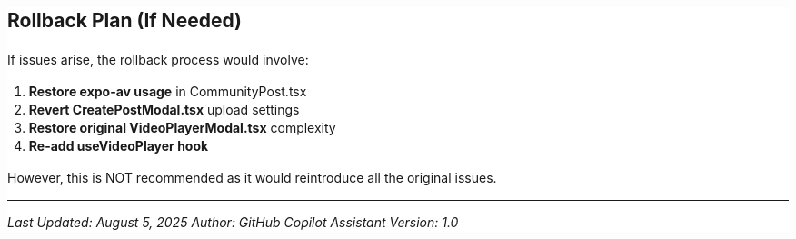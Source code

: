 
## Rollback Plan (If Needed)

If issues arise, the rollback process would involve:

1. **Restore expo-av usage** in CommunityPost.tsx
2. **Revert CreatePostModal.tsx** upload settings
3. **Restore original VideoPlayerModal.tsx** complexity
4. **Re-add useVideoPlayer hook**

However, this is NOT recommended as it would reintroduce all the original issues.

---

*Last Updated: August 5, 2025*
*Author: GitHub Copilot Assistant*
*Version: 1.0*
